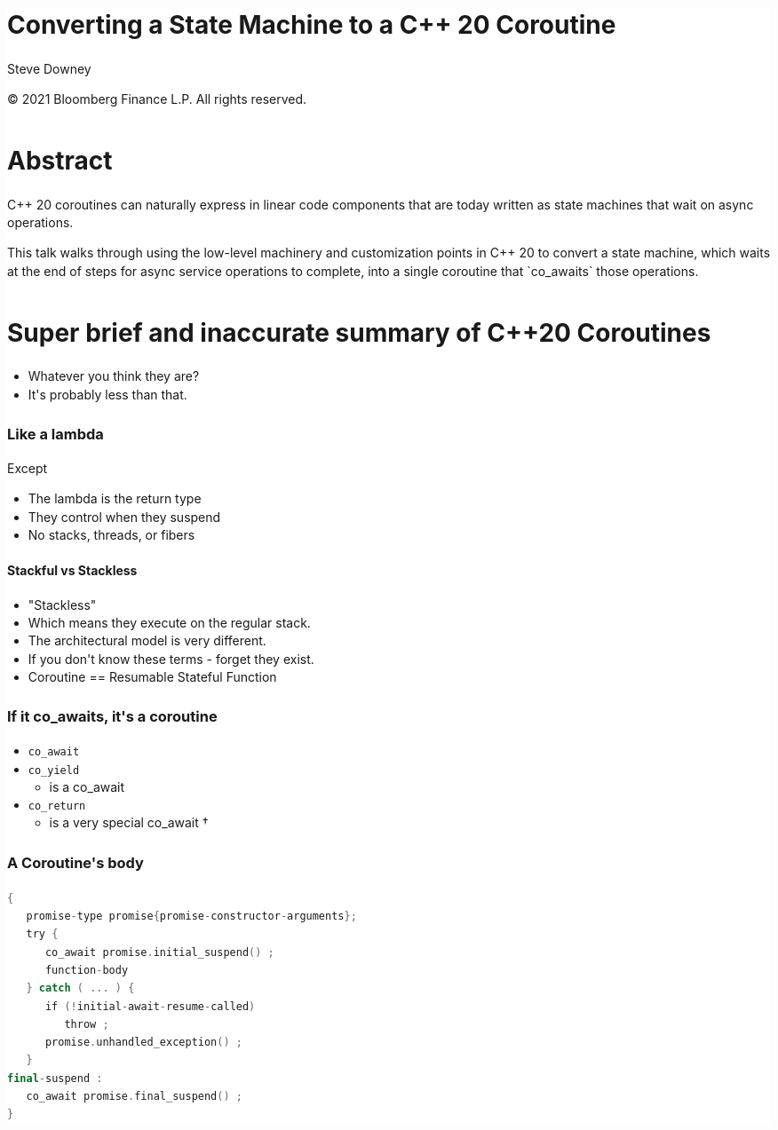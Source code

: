 # Converting a State Machine to a C++ 20 Coroutine

Steve Downey

© 2021 Bloomberg Finance L.P. All rights reserved.


# Abstract

C++ 20 coroutines can naturally express in linear code components that are today written as state machines that wait on async operations.

This talk walks through using the low-level machinery and customization points in C++ 20 to convert a state machine, which waits at the end of steps for async service operations to complete, into a single coroutine that \`co\_awaits\` those operations.


# Super brief and inaccurate summary of C++20 Coroutines

-   Whatever you think they are?
-   It's probably less than that.


### Like a lambda

Except

-   The lambda is the return type
-   They control when they suspend
-   No stacks, threads, or fibers


#### Stackful vs Stackless

-   "Stackless"
-   Which means they execute on the regular stack.
-   The architectural model is very different.
-   If you don't know these terms - forget they exist.
-   Coroutine == Resumable Stateful Function


### If it co\_awaits, it's a coroutine

-   `co_await`
-   `co_yield`
    -   is a co\_await
-   `co_return`
    -   is a very special co\_await †


### A Coroutine's body

```c++
{
   promise-type promise{promise-constructor-arguments};
   try {
      co_await promise.initial_suspend() ;
      function-body
   } catch ( ... ) {
      if (!initial-await-resume-called)
         throw ;
      promise.unhandled_exception() ;
   }
final-suspend :
   co_await promise.final_suspend() ;
}
```